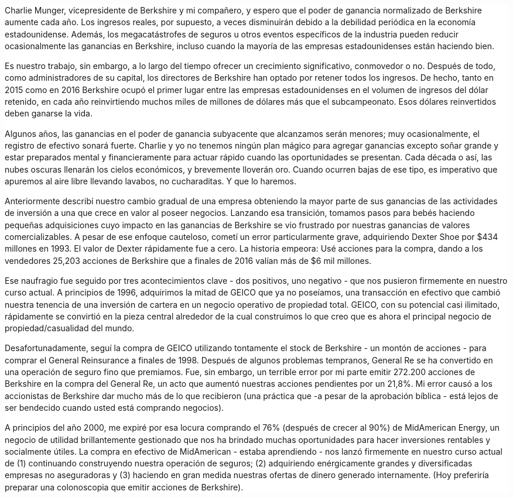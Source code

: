 
Charlie Munger, vicepresidente de Berkshire y mi compañero, y espero que el poder de ganancia normalizado de Berkshire aumente cada año. Los ingresos reales, por supuesto, a veces disminuirán debido a la debilidad periódica en la economía estadounidense. Además, los megacatástrofes de seguros u otros eventos específicos de la industria pueden reducir ocasionalmente las ganancias en Berkshire, incluso cuando la mayoría de las empresas estadounidenses están haciendo bien.


Es nuestro trabajo, sin embargo, a lo largo del tiempo ofrecer un crecimiento significativo, conmovedor o no. Después de todo, como administradores de su capital, los directores de Berkshire han optado por retener todos los ingresos. De hecho, tanto en 2015 como en 2016 Berkshire ocupó el primer lugar entre las empresas estadounidenses en el volumen de ingresos del dólar retenido, en cada año reinvirtiendo muchos miles de millones de dólares más que el subcampeonato. Esos dólares reinvertidos deben ganarse la vida.


Algunos años, las ganancias en el poder de ganancia subyacente que alcanzamos serán menores; muy ocasionalmente, el registro de efectivo sonará fuerte. Charlie y yo no tenemos ningún plan mágico para agregar ganancias excepto soñar grande y estar preparados mental y financieramente para actuar rápido cuando las oportunidades se presentan. Cada década o así, las nubes oscuras llenarán los cielos económicos, y brevemente lloverán oro. Cuando ocurren bajas de ese tipo, es imperativo que apuremos al aire libre llevando lavabos, no cucharaditas. Y que lo haremos.


Anteriormente describí nuestro cambio gradual de una empresa obteniendo la mayor parte de sus ganancias de las actividades de inversión a una que crece en valor al poseer negocios. Lanzando esa transición, tomamos pasos para bebés haciendo pequeñas adquisiciones cuyo impacto en las ganancias de Berkshire se vio frustrado por nuestras ganancias de valores comercializables. A pesar de ese enfoque cauteloso, cometí un error particularmente grave, adquiriendo Dexter Shoe por $434 millones en 1993. El valor de Dexter rápidamente fue a cero. La historia empeora: Usé acciones para la compra, dando a los vendedores 25,203 acciones de Berkshire que a finales de 2016 valían más de $6 mil millones.


Ese naufragio fue seguido por tres acontecimientos clave - dos positivos, uno negativo - que nos pusieron firmemente en nuestro curso actual. A principios de 1996, adquirimos la mitad de GEICO que ya no poseíamos, una transacción en efectivo que cambió nuestra tenencia de una inversión de cartera en un negocio operativo de propiedad total. GEICO, con su potencial casi ilimitado, rápidamente se convirtió en la pieza central alrededor de la cual construimos lo que creo que es ahora el principal negocio de propiedad/casualidad del mundo.


Desafortunadamente, seguí la compra de GEICO utilizando tontamente el stock de Berkshire - un montón de acciones - para comprar el General Reinsurance a finales de 1998. Después de algunos problemas tempranos, General Re se ha convertido en una operación de seguro fino que premiamos. Fue, sin embargo, un terrible error por mi parte emitir 272.200 acciones de Berkshire en la compra del General Re, un acto que aumentó nuestras acciones pendientes por un 21,8%. Mi error causó a los accionistas de Berkshire dar mucho más de lo que recibieron (una práctica que -a pesar de la aprobación bíblica - está lejos de ser bendecido cuando usted está comprando negocios).


A principios del año 2000, me expiré por esa locura comprando el 76% (después de crecer al 90%) de MidAmerican Energy, un negocio de utilidad brillantemente gestionado que nos ha brindado muchas oportunidades para hacer inversiones rentables y socialmente útiles. La compra en efectivo de MidAmerican - estaba aprendiendo - nos lanzó firmemente en nuestro curso actual de (1) continuando construyendo nuestra operación de seguros; (2) adquiriendo enérgicamente grandes y diversificadas empresas no aseguradoras y (3) haciendo en gran medida nuestras ofertas de dinero generado internamente. (Hoy preferiría preparar una colonoscopia que emitir acciones de Berkshire).
